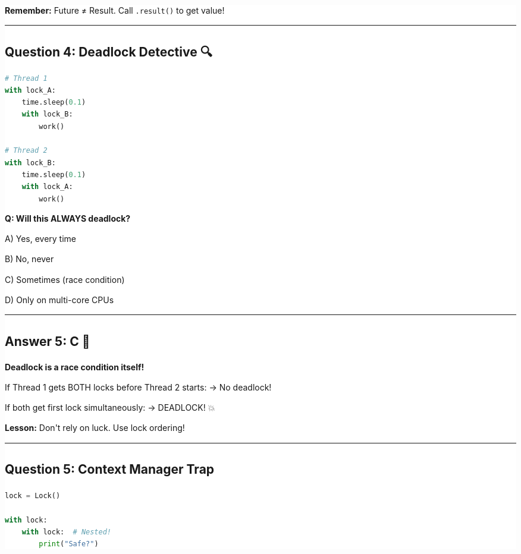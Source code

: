 **Remember:** Future ≠ Result. Call `.result()` to get value!

---

## Question 4: Deadlock Detective 🔍

```python
# Thread 1
with lock_A:
    time.sleep(0.1)
    with lock_B:
        work()

# Thread 2
with lock_B:
    time.sleep(0.1)
    with lock_A:
        work()
```

**Q: Will this ALWAYS deadlock?**

A) Yes, every time

B) No, never

C) Sometimes (race condition)

D) Only on multi-core CPUs

---

## Answer 5: C 🎲

**Deadlock is a race condition itself!**

If Thread 1 gets BOTH locks before Thread 2 starts:
→ No deadlock!

If both get first lock simultaneously:
→ DEADLOCK! 💥

**Lesson:** Don't rely on luck. Use lock ordering!

---

## Question 5: Context Manager Trap

```python
lock = Lock()

with lock:
    with lock:  # Nested!
        print("Safe?")
```
